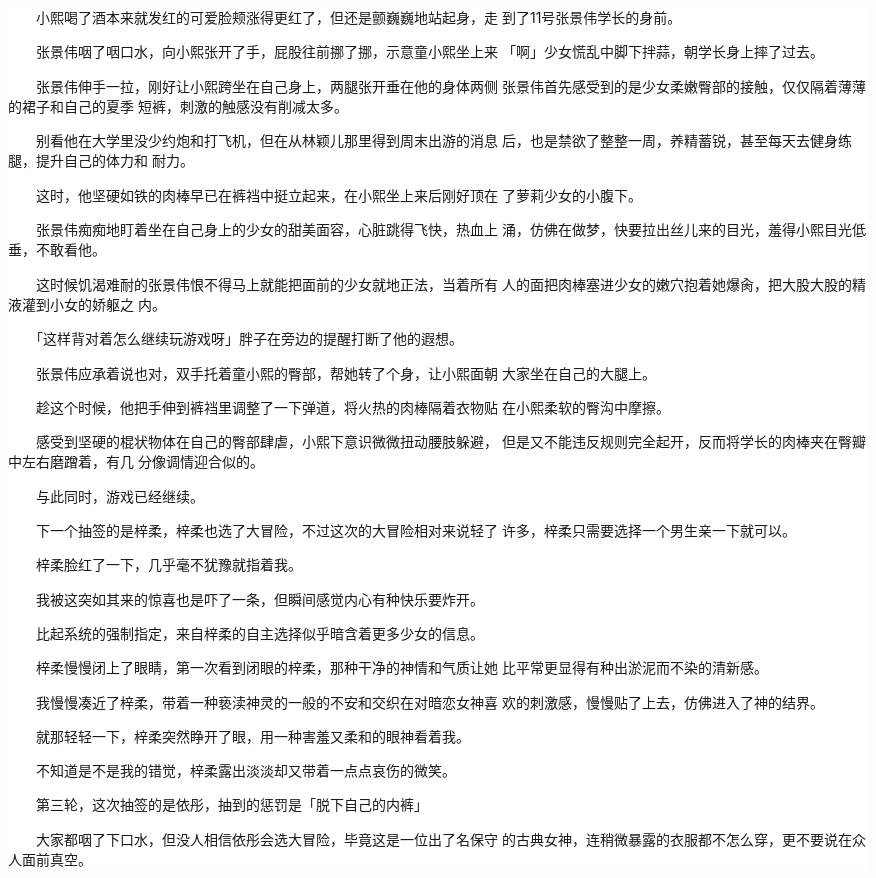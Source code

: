 　　小熙喝了酒本来就发红的可爱脸颊涨得更红了，但还是颤巍巍地站起身，走
到了11号张景伟学长的身前。

　　张景伟咽了咽口水，向小熙张开了手，屁股往前挪了挪，示意童小熙坐上来
「啊」少女慌乱中脚下拌蒜，朝学长身上摔了过去。

　　张景伟伸手一拉，刚好让小熙跨坐在自己身上，两腿张开垂在他的身体两侧
张景伟首先感受到的是少女柔嫩臀部的接触，仅仅隔着薄薄的裙子和自己的夏季
短裤，刺激的触感没有削减太多。

　　别看他在大学里没少约炮和打飞机，但在从林颖儿那里得到周末出游的消息
后，也是禁欲了整整一周，养精蓄锐，甚至每天去健身练腿，提升自己的体力和
耐力。

　　这时，他坚硬如铁的肉棒早已在裤裆中挺立起来，在小熙坐上来后刚好顶在
了萝莉少女的小腹下。

　　张景伟痴痴地盯着坐在自己身上的少女的甜美面容，心脏跳得飞快，热血上
涌，仿佛在做梦，快要拉出丝儿来的目光，羞得小熙目光低垂，不敢看他。

　　这时候饥渴难耐的张景伟恨不得马上就能把面前的少女就地正法，当着所有
人的面把肉棒塞进少女的嫩穴抱着她爆肏，把大股大股的精液灌到小女的娇躯之
内。

　　「这样背对着怎么继续玩游戏呀」胖子在旁边的提醒打断了他的遐想。

　　张景伟应承着说也对，双手托着童小熙的臀部，帮她转了个身，让小熙面朝
大家坐在自己的大腿上。

　　趁这个时候，他把手伸到裤裆里调整了一下弹道，将火热的肉棒隔着衣物贴
在小熙柔软的臀沟中摩擦。

　　感受到坚硬的棍状物体在自己的臀部肆虐，小熙下意识微微扭动腰肢躲避，
但是又不能违反规则完全起开，反而将学长的肉棒夹在臀瓣中左右磨蹭着，有几
分像调情迎合似的。

　　与此同时，游戏已经继续。

　　下一个抽签的是梓柔，梓柔也选了大冒险，不过这次的大冒险相对来说轻了
许多，梓柔只需要选择一个男生亲一下就可以。

　　梓柔脸红了一下，几乎毫不犹豫就指着我。

　　我被这突如其来的惊喜也是吓了一条，但瞬间感觉内心有种快乐要炸开。

　　比起系统的强制指定，来自梓柔的自主选择似乎暗含着更多少女的信息。

　　梓柔慢慢闭上了眼睛，第一次看到闭眼的梓柔，那种干净的神情和气质让她
比平常更显得有种出淤泥而不染的清新感。

　　我慢慢凑近了梓柔，带着一种亵渎神灵的一般的不安和交织在对暗恋女神喜
欢的刺激感，慢慢贴了上去，仿佛进入了神的结界。

　　就那轻轻一下，梓柔突然睁开了眼，用一种害羞又柔和的眼神看着我。

　　不知道是不是我的错觉，梓柔露出淡淡却又带着一点点哀伤的微笑。

　　第三轮，这次抽签的是依彤，抽到的惩罚是「脱下自己的内裤」

　　大家都咽了下口水，但没人相信依彤会选大冒险，毕竟这是一位出了名保守
的古典女神，连稍微暴露的衣服都不怎么穿，更不要说在众人面前真空。
